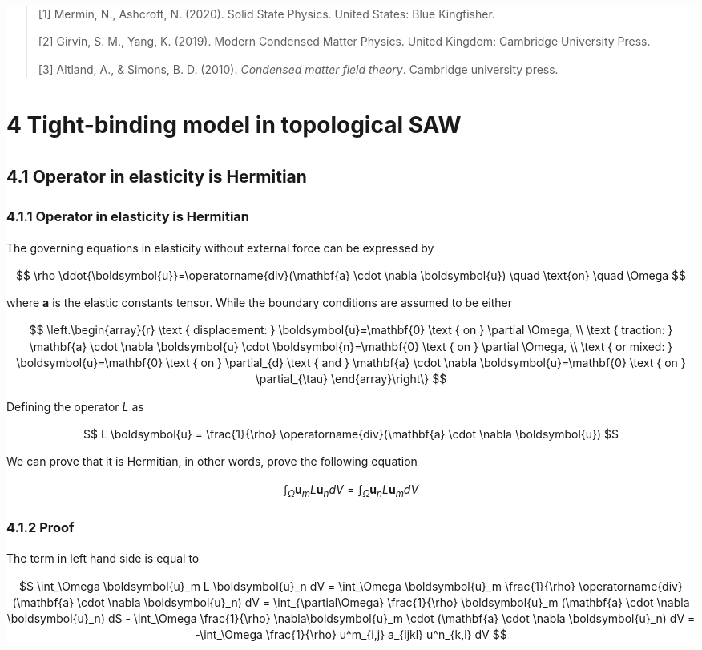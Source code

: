 >[1] Mermin, N., Ashcroft, N. (2020). Solid State Physics. United States: Blue Kingfisher.
>
>[2] Girvin, S. M., Yang, K. (2019). Modern Condensed Matter Physics. United Kingdom: Cambridge University Press.
>
>[3] Altland, A., & Simons, B. D. (2010). *Condensed matter field theory*. Cambridge university press.



# 4 Tight-binding model in topological SAW

## 4.1 Operator in elasticity is Hermitian

### 4.1.1 Operator in elasticity is Hermitian

The governing equations in elasticity without external force can be expressed by 

$$ 
\rho \ddot{\boldsymbol{u}}=\operatorname{div}(\mathbf{a} \cdot \nabla \boldsymbol{u}) \quad \text{on} \quad \Omega
$$ 

where $\boldsymbol{a}$ is the elastic constants tensor. While the boundary conditions are assumed to be either

$$ 
\left.\begin{array}{r}
\text { displacement: } \boldsymbol{u}=\mathbf{0} \text { on } \partial \Omega, \\
\text { traction: } \mathbf{a} \cdot \nabla \boldsymbol{u} \cdot \boldsymbol{n}=\mathbf{0} \text { on } \partial \Omega, \\
\text { or mixed: } \boldsymbol{u}=\mathbf{0} \text { on } \partial_{d} \text { and } \mathbf{a} \cdot \nabla \boldsymbol{u}=\mathbf{0} \text { on } \partial_{\tau}
\end{array}\right\}
$$ 

Defining the operator $L$ as 

$$ 
L \boldsymbol{u} =  \frac{1}{\rho} \operatorname{div}(\mathbf{a} \cdot \nabla \boldsymbol{u})
$$ 

We can prove that it is Hermitian, in other words, prove the following equation

$$ 
\int_\Omega \boldsymbol{u}_m L \boldsymbol{u}_n dV = \int_\Omega \boldsymbol{u}_n L \boldsymbol{u}_m dV
$$ 


### 4.1.2 Proof

The term in left hand side is equal to

$$ 
\int_\Omega \boldsymbol{u}_m L \boldsymbol{u}_n dV = \int_\Omega \boldsymbol{u}_m \frac{1}{\rho} \operatorname{div}(\mathbf{a} \cdot \nabla \boldsymbol{u}_n)  dV = \int_{\partial\Omega} \frac{1}{\rho} \boldsymbol{u}_m (\mathbf{a} \cdot \nabla \boldsymbol{u}_n)  dS - \int_\Omega \frac{1}{\rho}  \nabla\boldsymbol{u}_m \cdot (\mathbf{a} \cdot \nabla \boldsymbol{u}_n)  dV = -\int_\Omega \frac{1}{\rho}  u^m_{i,j} a_{ijkl} u^n_{k,l}  dV
$$ 
